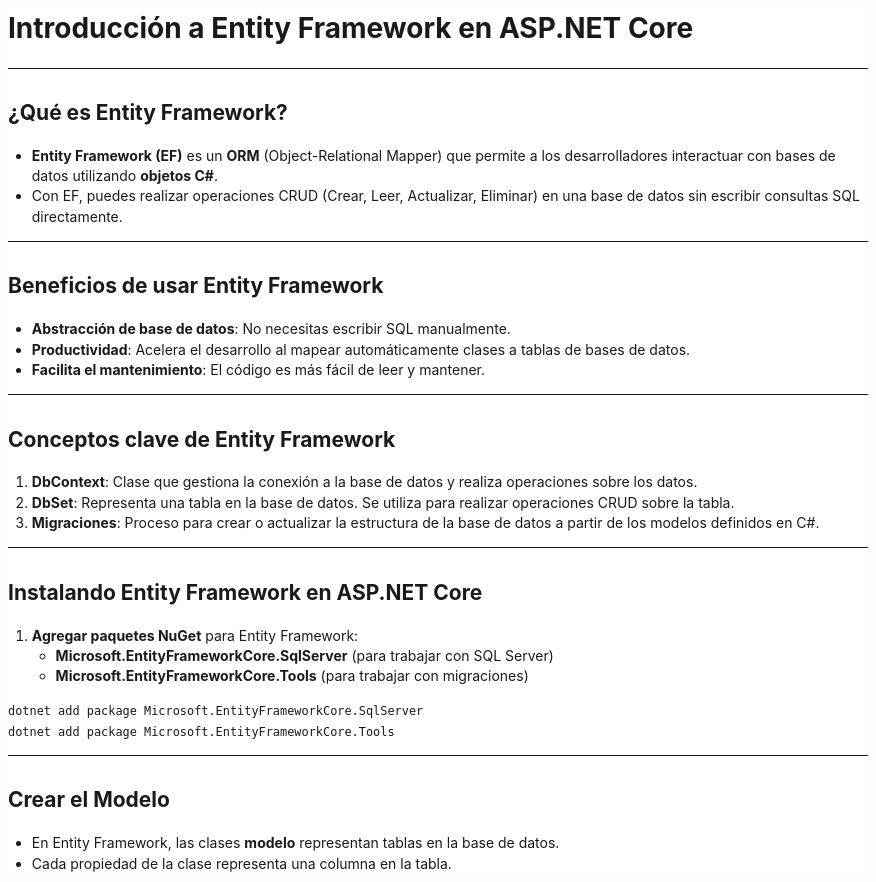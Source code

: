 

# Introducción a Entity Framework en ASP.NET Core

---

## ¿Qué es Entity Framework?

- **Entity Framework (EF)** es un **ORM** (Object-Relational Mapper) que permite a los desarrolladores interactuar con bases de datos utilizando **objetos C#**.
- Con EF, puedes realizar operaciones CRUD (Crear, Leer, Actualizar, Eliminar) en una base de datos sin escribir consultas SQL directamente.

---

## Beneficios de usar Entity Framework

- **Abstracción de base de datos**: No necesitas escribir SQL manualmente.
- **Productividad**: Acelera el desarrollo al mapear automáticamente clases a tablas de bases de datos.
- **Facilita el mantenimiento**: El código es más fácil de leer y mantener.

---

## Conceptos clave de Entity Framework

1. **DbContext**: Clase que gestiona la conexión a la base de datos y realiza operaciones sobre los datos.
2. **DbSet**: Representa una tabla en la base de datos. Se utiliza para realizar operaciones CRUD sobre la tabla.
3. **Migraciones**: Proceso para crear o actualizar la estructura de la base de datos a partir de los modelos definidos en C#.

---

## Instalando Entity Framework en ASP.NET Core

1. **Agregar paquetes NuGet** para Entity Framework:
   - **Microsoft.EntityFrameworkCore.SqlServer** (para trabajar con SQL Server)
   - **Microsoft.EntityFrameworkCore.Tools** (para trabajar con migraciones)

```bash
dotnet add package Microsoft.EntityFrameworkCore.SqlServer
dotnet add package Microsoft.EntityFrameworkCore.Tools
```

---

## Crear el Modelo

- En Entity Framework, las clases **modelo** representan tablas en la base de datos.
- Cada propiedad de la clase representa una columna en la tabla.
